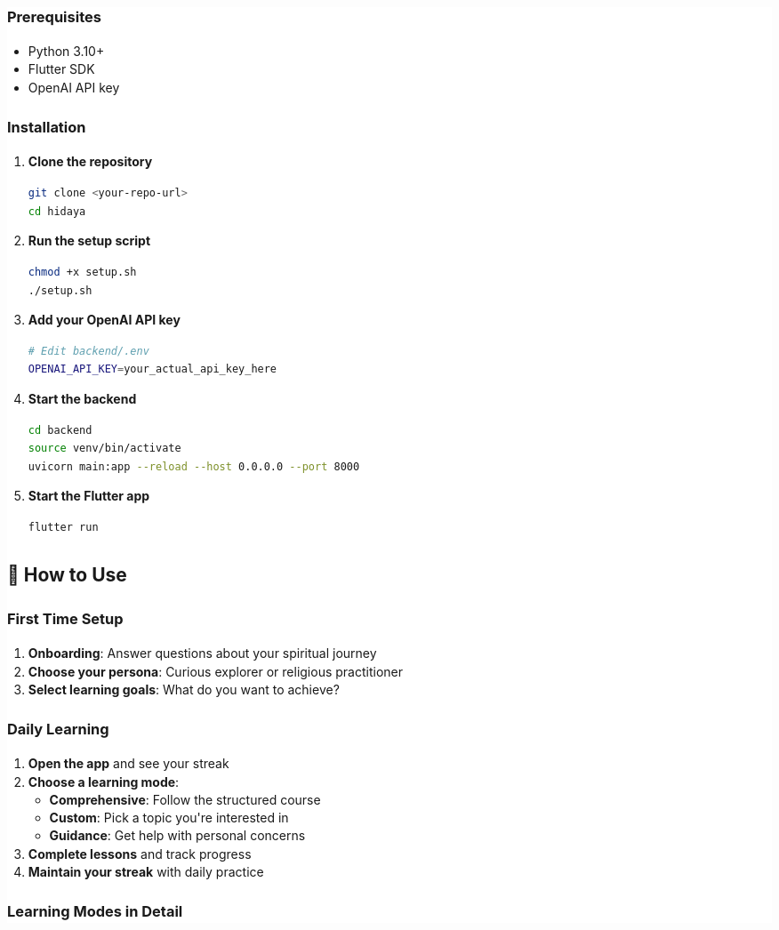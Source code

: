 ### Prerequisites
- Python 3.10+
- Flutter SDK
- OpenAI API key

### Installation

1. **Clone the repository**
   ```bash
   git clone <your-repo-url>
   cd hidaya
   ```

2. **Run the setup script**
   ```bash
   chmod +x setup.sh
   ./setup.sh
   ```

3. **Add your OpenAI API key**
   ```bash
   # Edit backend/.env
   OPENAI_API_KEY=your_actual_api_key_here
   ```

4. **Start the backend**
   ```bash
   cd backend
   source venv/bin/activate
   uvicorn main:app --reload --host 0.0.0.0 --port 8000
   ```

5. **Start the Flutter app**
   ```bash
   flutter run
   ```

## 📱 How to Use

### First Time Setup
1. **Onboarding**: Answer questions about your spiritual journey
2. **Choose your persona**: Curious explorer or religious practitioner
3. **Select learning goals**: What do you want to achieve?

### Daily Learning
1. **Open the app** and see your streak
2. **Choose a learning mode**:
   - **Comprehensive**: Follow the structured course
   - **Custom**: Pick a topic you're interested in
   - **Guidance**: Get help with personal concerns
3. **Complete lessons** and track progress
4. **Maintain your streak** with daily practice

### Learning Modes in Detail
